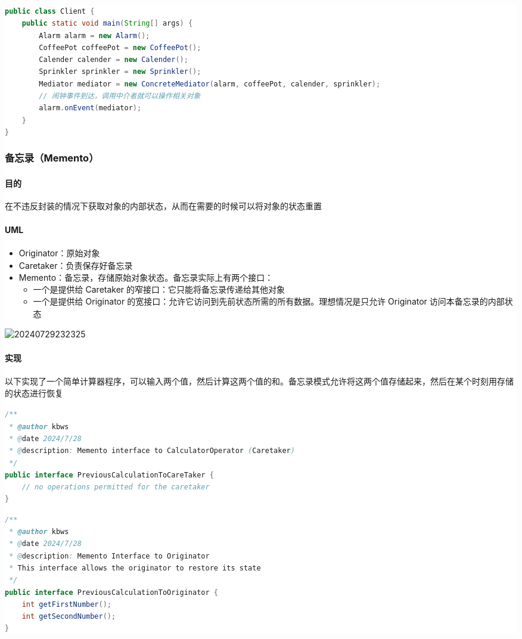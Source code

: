 ```java
public class Client {
    public static void main(String[] args) {
        Alarm alarm = new Alarm();
        CoffeePot coffeePot = new CoffeePot();
        Calender calender = new Calender();
        Sprinkler sprinkler = new Sprinkler();
        Mediator mediator = new ConcreteMediator(alarm, coffeePot, calender, sprinkler);
        // 闹钟事件到达，调用中介者就可以操作相关对象
        alarm.onEvent(mediator);
    }
}
```

### 备忘录（Memento）

#### 目的

在不违反封装的情况下获取对象的内部状态，从而在需要的时候可以将对象的状态重置

#### UML

- Originator：原始对象
- Caretaker：负责保存好备忘录
- Memento：备忘录，存储原始对象状态。备忘录实际上有两个接口：
   - 一个是提供给 Caretaker 的窄接口：它只能将备忘录传递给其他对象
   - 一个是提供给 Originator 的宽接口：允许它访问到先前状态所需的所有数据。理想情况是只允许 Originator 访问本备忘录的内部状态

![20240729232325](https://blog-1312417182.cos.ap-chengdu.myqcloud.com/blog/20240729232325.png)

#### 实现

以下实现了一个简单计算器程序，可以输入两个值，然后计算这两个值的和。备忘录模式允许将这两个值存储起来，然后在某个时刻用存储的状态进行恢复

```java
/**
 * @author kbws
 * @date 2024/7/28
 * @description: Memento interface to CalculatorOperator (Caretaker)
 */
public interface PreviousCalculationToCareTaker {
    // no operations permitted for the caretaker
}
```

```java
/**
 * @author kbws
 * @date 2024/7/28
 * @description: Memento Interface to Originator
 * This interface allows the originator to restore its state
 */
public interface PreviousCalculationToOriginator {
    int getFirstNumber();
    int getSecondNumber();
}
```
